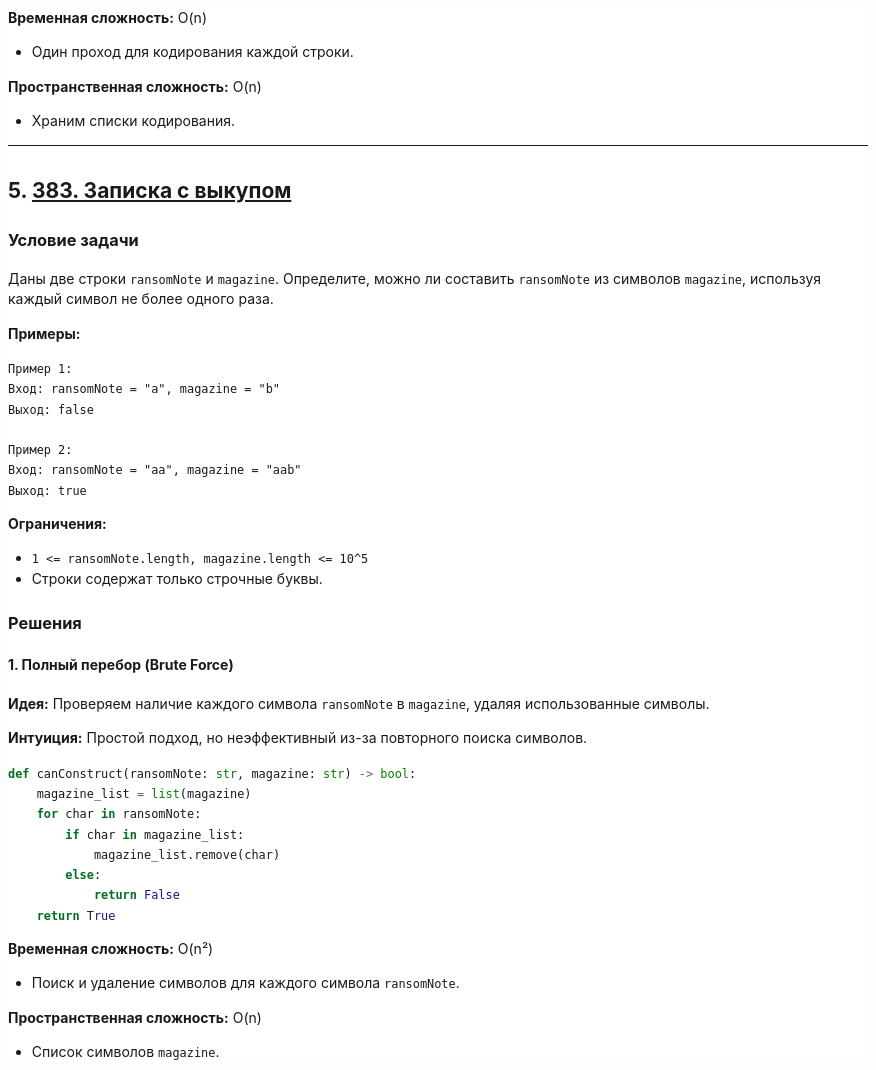**Временная сложность:** O(n)  
- Один проход для кодирования каждой строки.

**Пространственная сложность:** O(n)  
- Храним списки кодирования.

---
## 5. [383. Записка с выкупом](https://leetcode.com/problems/ransom-note/)

### Условие задачи

Даны две строки `ransomNote` и `magazine`. Определите, можно ли составить `ransomNote` из символов `magazine`, используя каждый символ не более одного раза.

**Примеры:**

```
Пример 1:
Вход: ransomNote = "a", magazine = "b"
Выход: false

Пример 2:
Вход: ransomNote = "aa", magazine = "aab"
Выход: true
```

**Ограничения:**
- `1 <= ransomNote.length, magazine.length <= 10^5`
- Строки содержат только строчные буквы.

### Решения

#### 1. Полный перебор (Brute Force)

**Идея:** Проверяем наличие каждого символа `ransomNote` в `magazine`, удаляя использованные символы.

**Интуиция:** Простой подход, но неэффективный из-за повторного поиска символов.

```python
def canConstruct(ransomNote: str, magazine: str) -> bool:
    magazine_list = list(magazine)
    for char in ransomNote:
        if char in magazine_list:
            magazine_list.remove(char)
        else:
            return False
    return True
```

**Временная сложность:** O(n²)  
- Поиск и удаление символов для каждого символа `ransomNote`.

**Пространственная сложность:** O(n)  
- Список символов `magazine`.
